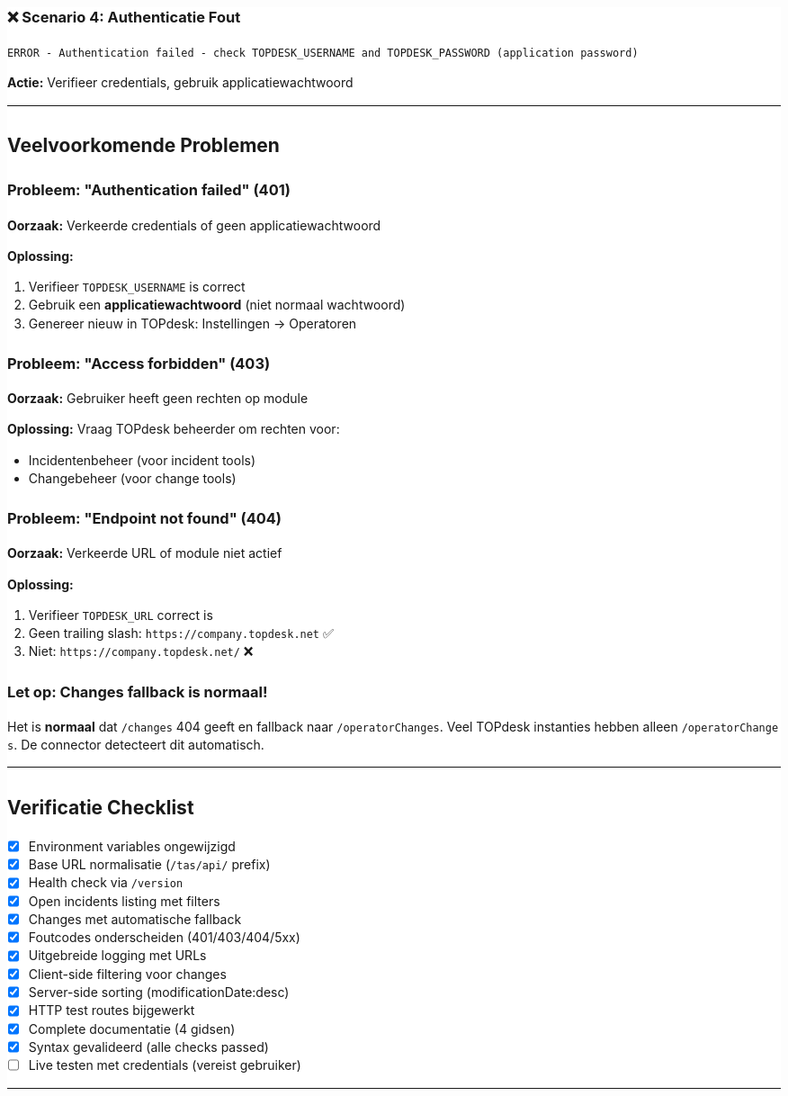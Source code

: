 ### ❌ Scenario 4: Authenticatie Fout
```
ERROR - Authentication failed - check TOPDESK_USERNAME and TOPDESK_PASSWORD (application password)
```
**Actie:** Verifieer credentials, gebruik applicatiewachtwoord

---

## Veelvoorkomende Problemen

### Probleem: "Authentication failed" (401)
**Oorzaak:** Verkeerde credentials of geen applicatiewachtwoord

**Oplossing:**
1. Verifieer `TOPDESK_USERNAME` is correct
2. Gebruik een **applicatiewachtwoord** (niet normaal wachtwoord)
3. Genereer nieuw in TOPdesk: Instellingen → Operatoren

### Probleem: "Access forbidden" (403)
**Oorzaak:** Gebruiker heeft geen rechten op module

**Oplossing:** Vraag TOPdesk beheerder om rechten voor:
- Incidentenbeheer (voor incident tools)
- Changebeheer (voor change tools)

### Probleem: "Endpoint not found" (404)
**Oorzaak:** Verkeerde URL of module niet actief

**Oplossing:**
1. Verifieer `TOPDESK_URL` correct is
2. Geen trailing slash: `https://company.topdesk.net` ✅
3. Niet: `https://company.topdesk.net/` ❌

### Let op: Changes fallback is normaal!
Het is **normaal** dat `/changes` 404 geeft en fallback naar `/operatorChanges`.
Veel TOPdesk instanties hebben alleen `/operatorChanges`.
De connector detecteert dit automatisch.

---

## Verificatie Checklist

- [x] Environment variables ongewijzigd
- [x] Base URL normalisatie (`/tas/api/` prefix)
- [x] Health check via `/version`
- [x] Open incidents listing met filters
- [x] Changes met automatische fallback
- [x] Foutcodes onderscheiden (401/403/404/5xx)
- [x] Uitgebreide logging met URLs
- [x] Client-side filtering voor changes
- [x] Server-side sorting (modificationDate:desc)
- [x] HTTP test routes bijgewerkt
- [x] Complete documentatie (4 gidsen)
- [x] Syntax gevalideerd (alle checks passed)
- [ ] Live testen met credentials (vereist gebruiker)

---